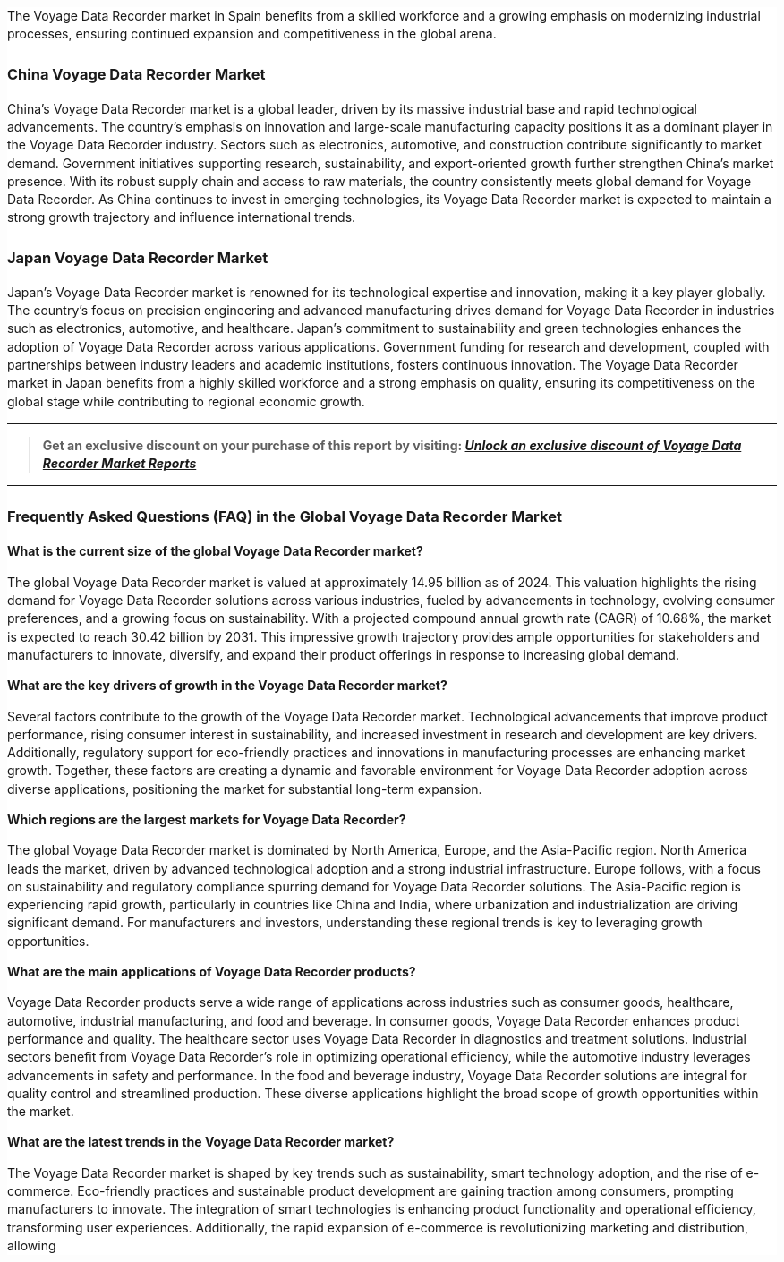 The Voyage Data Recorder market in Spain benefits from a skilled workforce and a growing emphasis on modernizing industrial processes, ensuring continued expansion and competitiveness in the global arena.</p><h3>China Voyage Data Recorder Market</h3><p>China&rsquo;s Voyage Data Recorder market is a global leader, driven by its massive industrial base and rapid technological advancements. The country&rsquo;s emphasis on innovation and large-scale manufacturing capacity positions it as a dominant player in the Voyage Data Recorder industry. Sectors such as electronics, automotive, and construction contribute significantly to market demand. Government initiatives supporting research, sustainability, and export-oriented growth further strengthen China&rsquo;s market presence. With its robust supply chain and access to raw materials, the country consistently meets global demand for Voyage Data Recorder. As China continues to invest in emerging technologies, its Voyage Data Recorder market is expected to maintain a strong growth trajectory and influence international trends.</p><h3>Japan Voyage Data Recorder Market</h3><p>Japan&rsquo;s Voyage Data Recorder market is renowned for its technological expertise and innovation, making it a key player globally. The country&rsquo;s focus on precision engineering and advanced manufacturing drives demand for Voyage Data Recorder in industries such as electronics, automotive, and healthcare. Japan&rsquo;s commitment to sustainability and green technologies enhances the adoption of Voyage Data Recorder across various applications. Government funding for research and development, coupled with partnerships between industry leaders and academic institutions, fosters continuous innovation. The Voyage Data Recorder market in Japan benefits from a highly skilled workforce and a strong emphasis on quality, ensuring its competitiveness on the global stage while contributing to regional economic growth.</p><hr /><blockquote><p><strong>Get an exclusive discount on your purchase of this report by visiting: <em><a href="://marketresearchpulse.com/ask-for-discount/63051?utm_source=Github&amp;utm_medium=0111">Unlock an exclusive discount of Voyage Data Recorder Market Reports</a></em>&nbsp;</strong></p></blockquote><hr /><h3>Frequently Asked Questions (FAQ) in the Global Voyage Data Recorder Market</h3><p><strong>What is the current size of the global Voyage Data Recorder market?</strong></p><p>The global Voyage Data Recorder market is valued at approximately 14.95 billion as of 2024. This valuation highlights the rising demand for Voyage Data Recorder solutions across various industries, fueled by advancements in technology, evolving consumer preferences, and a growing focus on sustainability. With a projected compound annual growth rate (CAGR) of 10.68%, the market is expected to reach 30.42 billion by 2031. This impressive growth trajectory provides ample opportunities for stakeholders and manufacturers to innovate, diversify, and expand their product offerings in response to increasing global demand.</p><p><strong>What are the key drivers of growth in the Voyage Data Recorder market?</strong></p><p>Several factors contribute to the growth of the Voyage Data Recorder market. Technological advancements that improve product performance, rising consumer interest in sustainability, and increased investment in research and development are key drivers. Additionally, regulatory support for eco-friendly practices and innovations in manufacturing processes are enhancing market growth. Together, these factors are creating a dynamic and favorable environment for Voyage Data Recorder adoption across diverse applications, positioning the market for substantial long-term expansion.</p><p><strong>Which regions are the largest markets for Voyage Data Recorder?</strong></p><p>The global Voyage Data Recorder market is dominated by North America, Europe, and the Asia-Pacific region. North America leads the market, driven by advanced technological adoption and a strong industrial infrastructure. Europe follows, with a focus on sustainability and regulatory compliance spurring demand for Voyage Data Recorder solutions. The Asia-Pacific region is experiencing rapid growth, particularly in countries like China and India, where urbanization and industrialization are driving significant demand. For manufacturers and investors, understanding these regional trends is key to leveraging growth opportunities.</p><p><strong>What are the main applications of Voyage Data Recorder products?</strong></p><p>Voyage Data Recorder products serve a wide range of applications across industries such as consumer goods, healthcare, automotive, industrial manufacturing, and food and beverage. In consumer goods, Voyage Data Recorder enhances product performance and quality. The healthcare sector uses Voyage Data Recorder in diagnostics and treatment solutions. Industrial sectors benefit from Voyage Data Recorder&rsquo;s role in optimizing operational efficiency, while the automotive industry leverages advancements in safety and performance. In the food and beverage industry, Voyage Data Recorder solutions are integral for quality control and streamlined production. These diverse applications highlight the broad scope of growth opportunities within the market.</p><p><strong>What are the latest trends in the Voyage Data Recorder market?</strong></p><p>The Voyage Data Recorder market is shaped by key trends such as sustainability, smart technology adoption, and the rise of e-commerce. Eco-friendly practices and sustainable product development are gaining traction among consumers, prompting manufacturers to innovate. The integration of smart technologies is enhancing product functionality and operational efficiency, transforming user experiences. Additionally, the rapid expansion of e-commerce is revolutionizing marketing and distribution, allowing